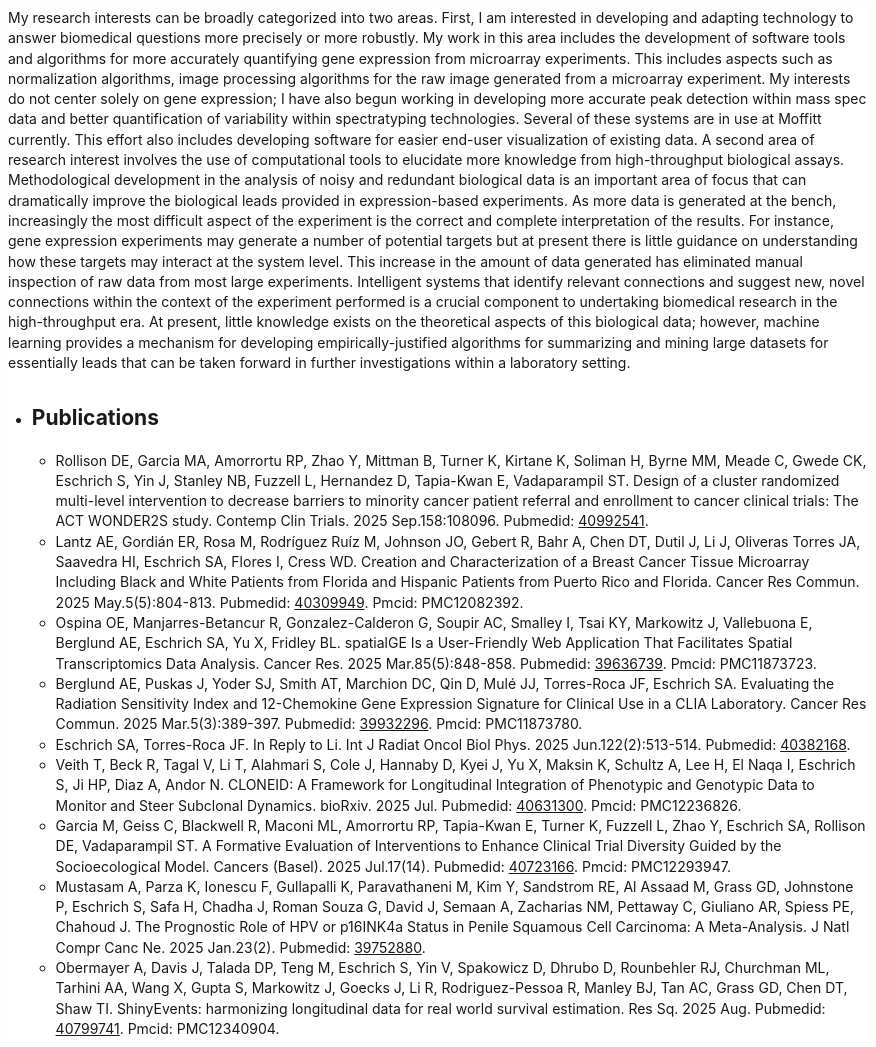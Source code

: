 My research interests can be broadly categorized into two areas. First, I am interested in developing and adapting technology to answer biomedical questions more precisely or more robustly. My work in this area includes the development of software tools and algorithms for more accurately quantifying gene expression from microarray experiments. This includes aspects such as normalization algorithms, image processing algorithms for the raw image generated from a microarray experiment. My interests do not center solely on gene expression; I have also begun working in developing more accurate peak detection within mass spec data and better quantification of variability within spectratyping technologies. Several of these systems are in use at Moffitt currently. This effort also includes developing software for easier end-user visualization of existing data. A second area of research interest involves the use of computational tools to elucidate more knowledge from high-throughput biological assays. Methodological development in the analysis of noisy and redundant biological data is an important area of focus that can dramatically improve the biological leads provided in expression-based experiments. As more data is generated at the bench, increasingly the most difficult aspect of the experiment is the correct and complete interpretation of the results. For instance, gene expression experiments may generate a number of potential targets but at present there is little guidance on understanding how these targets may interact at the system level. This increase in the amount of data generated has eliminated manual inspection of raw data from most large experiments. Intelligent systems that identify relevant connections and suggest new, novel connections within the context of the experiment performed is a crucial component to undertaking biomedical research in the high-throughput era. At present, little knowledge exists on the theoretical aspects of this biological data; however, machine learning provides a mechanism for developing empirically-justified algorithms for summarizing and mining large datasets for essentially leads that can be taken forward in further investigations within a laboratory setting.
  * ## Publications
    * Rollison DE, Garcia MA, Amorrortu RP, Zhao Y, Mittman B, Turner K, Kirtane K, Soliman H, Byrne MM, Meade C, Gwede CK, Eschrich S, Yin J, Stanley NB, Fuzzell L, Hernandez D, Tapia-Kwan E, Vadaparampil ST. Design of a cluster randomized multi-level intervention to decrease barriers to minority cancer patient referral and enrollment to cancer clinical trials: The ACT WONDER2S study. Contemp Clin Trials. 2025 Sep.158:108096. Pubmedid: [40992541](https://www.ncbi.nlm.nih.gov/pubmed/40992541). 
    * Lantz AE, Gordián ER, Rosa M, Rodríguez Ruíz M, Johnson JO, Gebert R, Bahr A, Chen DT, Dutil J, Li J, Oliveras Torres JA, Saavedra HI, Eschrich SA, Flores I, Cress WD. Creation and Characterization of a Breast Cancer Tissue Microarray Including Black and White Patients from Florida and Hispanic Patients from Puerto Rico and Florida. Cancer Res Commun. 2025 May.5(5):804-813. Pubmedid: [40309949](https://www.ncbi.nlm.nih.gov/pubmed/40309949). Pmcid: PMC12082392. 
    * Ospina OE, Manjarres-Betancur R, Gonzalez-Calderon G, Soupir AC, Smalley I, Tsai KY, Markowitz J, Vallebuona E, Berglund AE, Eschrich SA, Yu X, Fridley BL. spatialGE Is a User-Friendly Web Application That Facilitates Spatial Transcriptomics Data Analysis. Cancer Res. 2025 Mar.85(5):848-858. Pubmedid: [39636739](https://www.ncbi.nlm.nih.gov/pubmed/39636739). Pmcid: PMC11873723. 
    * Berglund AE, Puskas J, Yoder SJ, Smith AT, Marchion DC, Qin D, Mulé JJ, Torres-Roca JF, Eschrich SA. Evaluating the Radiation Sensitivity Index and 12-Chemokine Gene Expression Signature for Clinical Use in a CLIA Laboratory. Cancer Res Commun. 2025 Mar.5(3):389-397. Pubmedid: [39932296](https://www.ncbi.nlm.nih.gov/pubmed/39932296). Pmcid: PMC11873780. 
    * Eschrich SA, Torres-Roca JF. In Reply to Li. Int J Radiat Oncol Biol Phys. 2025 Jun.122(2):513-514. Pubmedid: [40382168](https://www.ncbi.nlm.nih.gov/pubmed/40382168). 
    * Veith T, Beck R, Tagal V, Li T, Alahmari S, Cole J, Hannaby D, Kyei J, Yu X, Maksin K, Schultz A, Lee H, El Naqa I, Eschrich S, Ji HP, Diaz A, Andor N. CLONEID: A Framework for Longitudinal Integration of Phenotypic and Genotypic Data to Monitor and Steer Subclonal Dynamics. bioRxiv. 2025 Jul. Pubmedid: [40631300](https://www.ncbi.nlm.nih.gov/pubmed/40631300). Pmcid: PMC12236826. 
    * Garcia M, Geiss C, Blackwell R, Maconi ML, Amorrortu RP, Tapia-Kwan E, Turner K, Fuzzell L, Zhao Y, Eschrich SA, Rollison DE, Vadaparampil ST. A Formative Evaluation of Interventions to Enhance Clinical Trial Diversity Guided by the Socioecological Model. Cancers (Basel). 2025 Jul.17(14). Pubmedid: [40723166](https://www.ncbi.nlm.nih.gov/pubmed/40723166). Pmcid: PMC12293947. 
    * Mustasam A, Parza K, Ionescu F, Gullapalli K, Paravathaneni M, Kim Y, Sandstrom RE, Al Assaad M, Grass GD, Johnstone P, Eschrich S, Safa H, Chadha J, Roman Souza G, David J, Semaan A, Zacharias NM, Pettaway C, Giuliano AR, Spiess PE, Chahoud J. The Prognostic Role of HPV or p16INK4a Status in Penile Squamous Cell Carcinoma: A Meta-Analysis. J Natl Compr Canc Ne. 2025 Jan.23(2). Pubmedid: [39752880](https://www.ncbi.nlm.nih.gov/pubmed/39752880). 
    * Obermayer A, Davis J, Talada DP, Teng M, Eschrich S, Yin V, Spakowicz D, Dhrubo D, Rounbehler RJ, Churchman ML, Tarhini AA, Wang X, Gupta S, Markowitz J, Goecks J, Li R, Rodriguez-Pessoa R, Manley BJ, Tan AC, Grass GD, Chen DT, Shaw TI. ShinyEvents: harmonizing longitudinal data for real world survival estimation. Res Sq. 2025 Aug. Pubmedid: [40799741](https://www.ncbi.nlm.nih.gov/pubmed/40799741). Pmcid: PMC12340904. 